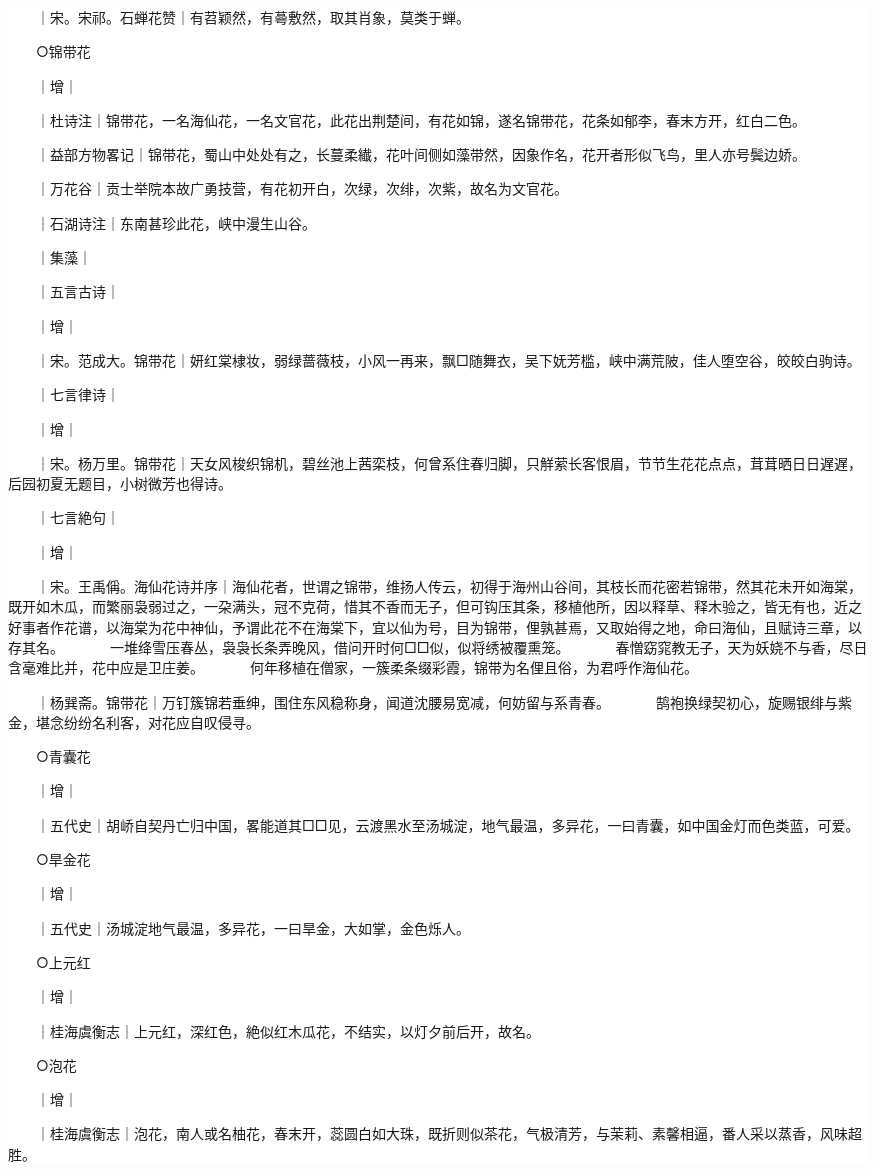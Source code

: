 　　｜宋。宋祁。石蝉花赞｜有苕颖然，有蕚敷然，取其肖象，莫类于蝉。

　　○锦带花

　　｜增｜

　　｜杜诗注｜锦带花，一名海仙花，一名文官花，此花出荆楚间，有花如锦，遂名锦带花，花条如郁李，春末方开，红白二色。

　　｜益部方物畧记｜锦带花，蜀山中处处有之，长蔓柔纎，花叶间侧如藻带然，因象作名，花开者形似飞鸟，里人亦号鬓边娇。

　　｜万花谷｜贡士举院本故广勇技营，有花初开白，次绿，次绯，次紫，故名为文官花。

　　｜石湖诗注｜东南甚珍此花，峡中漫生山谷。

　　｜集藻｜

　　｜五言古诗｜

　　｜增｜

　　｜宋。范成大。锦带花｜妍红棠棣妆，弱绿蔷薇枝，小风一再来，飘□随舞衣，吴下妩芳槛，峡中满荒陂，佳人堕空谷，皎皎白驹诗。

　　｜七言律诗｜

　　｜增｜

　　｜宋。杨万里。锦带花｜天女风梭织锦机，碧丝池上茜栾枝，何曾系住春归脚，只觧萦长客恨眉，节节生花花点点，茸茸晒日日遅遅，后园初夏无题目，小树微芳也得诗。

　　｜七言絶句｜

　　｜增｜

　　｜宋。王禹偁。海仙花诗并序｜海仙花者，世谓之锦带，维扬人传云，初得于海州山谷间，其枝长而花密若锦带，然其花未开如海棠，既开如木瓜，而繁丽袅弱过之，一朶满头，冠不克荷，惜其不香而无子，但可钩压其条，移植他所，因以释草、释木验之，皆无有也，近之好事者作花谱，以海棠为花中神仙，予谓此花不在海棠下，宜以仙为号，目为锦带，俚孰甚焉，又取始得之地，命曰海仙，且赋诗三章，以存其名。
　　　一堆绛雪压春丛，袅袅长条弄晚风，借问开时何□□似，似将绣被覆熏笼。
　　　春憎窈窕教无子，天为妖娆不与香，尽日含毫难比并，花中应是卫庄姜。
　　　何年移植在僧家，一簇柔条缀彩霞，锦带为名俚且俗，为君呼作海仙花。

　　｜杨巽斋。锦带花｜万钉簇锦若垂绅，围住东风稳称身，闻道沈腰易宽减，何妨留与系青春。
　　　鹄袍换绿契初心，旋赐银绯与紫金，堪念纷纷名利客，对花应自叹侵寻。

　　○青囊花

　　｜增｜

　　｜五代史｜胡峤自契丹亡归中国，畧能道其□□见，云渡黑水至汤城淀，地气最温，多异花，一曰青囊，如中国金灯而色类蓝，可爱。

　　○旱金花

　　｜增｜

　　｜五代史｜汤城淀地气最温，多异花，一曰旱金，大如掌，金色烁人。

　　○上元红

　　｜增｜

　　｜桂海虞衡志｜上元红，深红色，絶似红木瓜花，不结实，以灯夕前后开，故名。

　　○泡花

　　｜增｜

　　｜桂海虞衡志｜泡花，南人或名柚花，春末开，蕊圆白如大珠，既折则似茶花，气极清芳，与茉莉、素馨相逼，番人采以蒸香，风味超胜。
